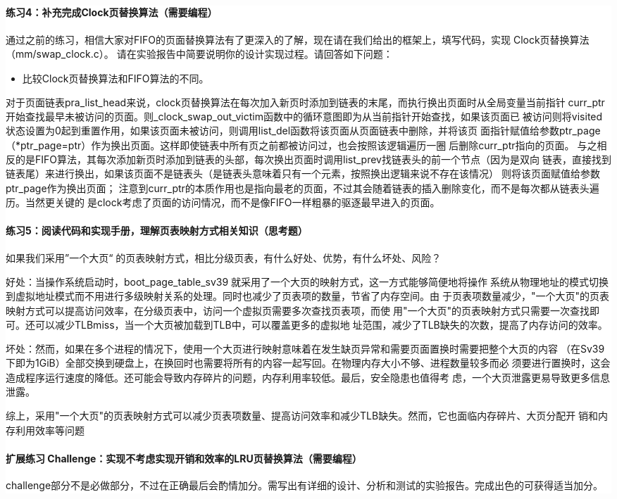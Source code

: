 #### 练习4：补充完成Clock页替换算法（需要编程）
通过之前的练习，相信大家对FIFO的页面替换算法有了更深入的了解，现在请在我们给出的框架上，填写代码，实现 Clock页替换算法（mm/swap_clock.c）。
请在实验报告中简要说明你的设计实现过程。请回答如下问题：
 - 比较Clock页替换算法和FIFO算法的不同。

 对于⻚⾯链表pra_list_head来说，clock⻚替换算法在每次加⼊新⻚时添加到链表的末尾，⽽执⾏换出⻚⾯时从全局变量当前指针
curr_ptr开始查找最早未被访问的⻚⾯。则_clock_swap_out_victim函数中的循环意图即为从当前指针开始查找，如果该⻚⾯已
被访问则将visited状态设置为0起到重置作⽤，如果该⻚⾯未被访问，则调⽤list_del函数将该⻚⾯从⻚⾯链表中删除，并将该⻚
⾯指针赋值给参数ptr_page（*ptr_page=ptr）作为换出⻚⾯。这样即使链表中所有⻚之前都被访问过，也会按照该逻辑遍历⼀圈
后删除curr_ptr指向的⻚⾯。
与之相反的是FIFO算法，其每次添加新⻚时添加到链表的头部，每次换出⻚⾯时调⽤list_prev找链表头的前⼀个节点（因为是双向
链表，直接找到链表尾）来进⾏换出，如果该⻚⾯不是链表头（是链表头意味着只有⼀个元素，按照换出逻辑来说不存在该情况）
则将该⻚⾯赋值给参数ptr_page作为换出⻚⾯；
注意到curr_ptr的本质作⽤也是指向最⽼的⻚⾯，不过其会随着链表的插⼊删除变化，⽽不是每次都从链表头遍历。当然更关键的
是clock考虑了⻚⾯的访问情况，⽽不是像FIFO⼀样粗暴的驱逐最早进⼊的⻚⾯。

#### 练习5：阅读代码和实现手册，理解页表映射方式相关知识（思考题）
如果我们采用”一个大页“ 的页表映射方式，相比分级页表，有什么好处、优势，有什么坏处、风险？

好处：当操作系统启动时，boot_page_table_sv39 就采⽤了⼀个⼤⻚的映射⽅式，这⼀⽅式能够简便地将操作
系统从物理地址的模式切换到虚拟地址模式⽽不⽤进⾏多级映射关系的处理。同时也减少了⻚表项的数量，节省了内存空间。由
于⻚表项数量减少，"⼀个⼤⻚"的⻚表映射⽅式可以提⾼访问效率，在分级⻚表中，访问⼀个虚拟⻚需要多次查找⻚表项，⽽使
⽤"⼀个⼤⻚"的⻚表映射⽅式只需要⼀次查找即可。还可以减少TLBmiss，当⼀个⼤⻚被加载到TLB中，可以覆盖更多的虚拟地
址范围，减少了TLB缺失的次数，提⾼了内存访问的效率。

坏处：然⽽，如果在多个进程的情况下，使⽤⼀个⼤⻚进⾏映射意味着在发⽣缺⻚异常和需要⻚⾯置换时需要把整个⼤⻚的内容
（在Sv39下即为1GiB）全部交换到硬盘上，在换回时也需要将所有的内容⼀起写回。在物理内存⼤⼩不够、进程数量较多⽽必
须要进⾏置换时，这会造成程序运⾏速度的降低。还可能会导致内存碎⽚的问题，内存利⽤率较低。最后，安全隐患也值得考
虑，⼀个⼤⻚泄露更易导致更多信息泄露。

综上，采⽤"⼀个⼤⻚"的⻚表映射⽅式可以减少⻚表项数量、提⾼访问效率和减少TLB缺失。然⽽，它也⾯临内存碎⽚、⼤⻚分配开
销和内存利⽤效率等问题

#### 扩展练习 Challenge：实现不考虑实现开销和效率的LRU页替换算法（需要编程）
challenge部分不是必做部分，不过在正确最后会酌情加分。需写出有详细的设计、分析和测试的实验报告。完成出色的可获得适当加分。
